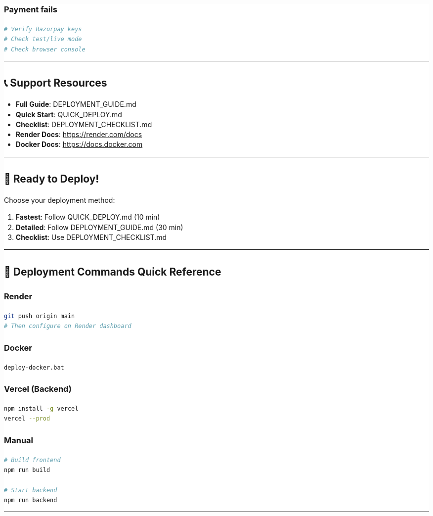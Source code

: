 ### Payment fails
```bash
# Verify Razorpay keys
# Check test/live mode
# Check browser console
```

---

## 📞 Support Resources

- **Full Guide**: DEPLOYMENT_GUIDE.md
- **Quick Start**: QUICK_DEPLOY.md
- **Checklist**: DEPLOYMENT_CHECKLIST.md
- **Render Docs**: https://render.com/docs
- **Docker Docs**: https://docs.docker.com

---

## 🎉 Ready to Deploy!

Choose your deployment method:

1. **Fastest**: Follow QUICK_DEPLOY.md (10 min)
2. **Detailed**: Follow DEPLOYMENT_GUIDE.md (30 min)
3. **Checklist**: Use DEPLOYMENT_CHECKLIST.md

---

## 📝 Deployment Commands Quick Reference

### Render
```bash
git push origin main
# Then configure on Render dashboard
```

### Docker
```bash
deploy-docker.bat
```

### Vercel (Backend)
```bash
npm install -g vercel
vercel --prod
```

### Manual
```bash
# Build frontend
npm run build

# Start backend
npm run backend
```

---